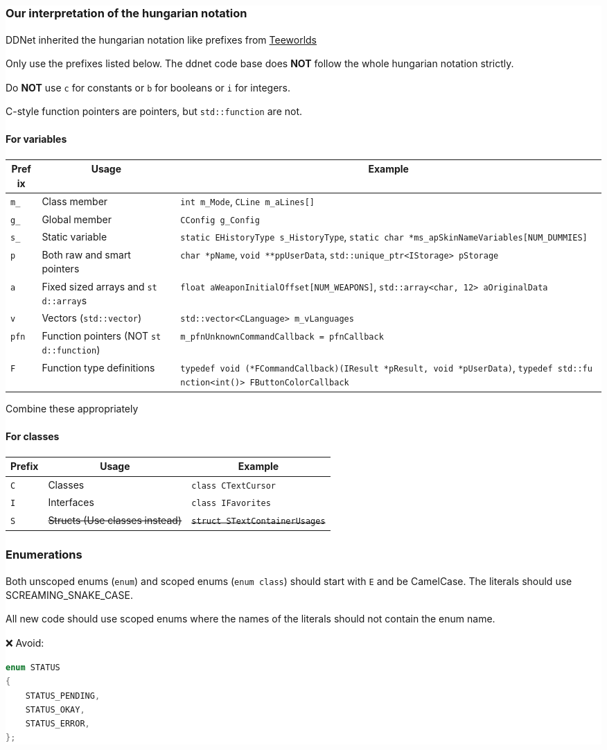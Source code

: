 ### Our interpretation of the hungarian notation

DDNet inherited the hungarian notation like prefixes from [Teeworlds](https://www.teeworlds.com/?page=docs&wiki=nomenclature)

Only use the prefixes listed below. The ddnet code base does **NOT** follow the whole hungarian notation strictly.

Do **NOT** use `c` for constants or `b` for booleans or `i` for integers.

C-style function pointers are pointers, but `std::function` are not.

#### For variables

| Prefix | Usage | Example |
| --- | --- | --- |
| `m_` | Class member | `int m_Mode`, `CLine m_aLines[]` |
| `g_` | Global member | `CConfig g_Config` |
| `s_` | Static variable | `static EHistoryType s_HistoryType`, `static char *ms_apSkinNameVariables[NUM_DUMMIES]` |
| `p` | Both raw and smart pointers | `char *pName`, `void **ppUserData`, `std::unique_ptr<IStorage> pStorage` |
| `a` | Fixed sized arrays and `std::array`s | `float aWeaponInitialOffset[NUM_WEAPONS]`, `std::array<char, 12> aOriginalData` |
| `v` | Vectors (`std::vector`) | `std::vector<CLanguage> m_vLanguages` |
| `pfn` | Function pointers (NOT `std::function`) | `m_pfnUnknownCommandCallback = pfnCallback` |
| `F` | Function type definitions | `typedef void (*FCommandCallback)(IResult *pResult, void *pUserData)`, `typedef std::function<int()> FButtonColorCallback` |

Combine these appropriately

#### For classes

| Prefix | Usage | Example |
| --- | --- | --- |
| `C` | Classes | `class CTextCursor` |
| `I` | Interfaces | `class IFavorites` |
| `S` | ~~Structs (Use classes instead)~~ | ~~`struct STextContainerUsages`~~ |

### Enumerations

Both unscoped enums (`enum`) and scoped enums (`enum class`) should start with `E` and be CamelCase. The literals should use SCREAMING_SNAKE_CASE.

All new code should use scoped enums where the names of the literals should not contain the enum name.

❌ Avoid:

```cpp
enum STATUS
{
	STATUS_PENDING,
	STATUS_OKAY,
	STATUS_ERROR,
};
```
